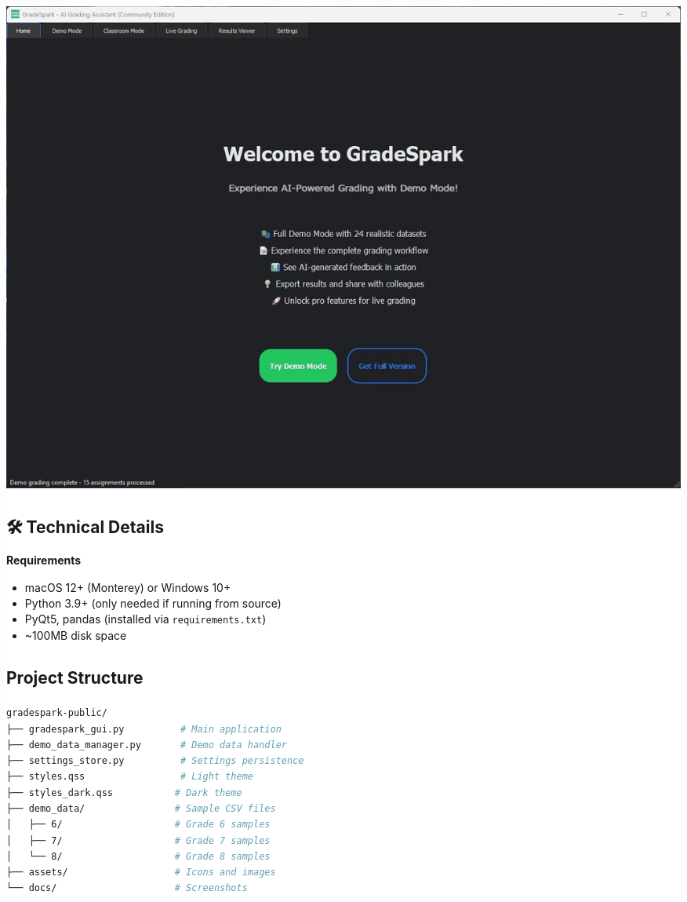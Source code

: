 ![GradeSpark – Windows Dark](docs/gifs/gradespark_windows_dark.gif)

## 🛠️ Technical Details

**Requirements**
- macOS 12+ (Monterey) or Windows 10+
- Python 3.9+ (only needed if running from source)
- PyQt5, pandas (installed via `requirements.txt`)
- ~100MB disk space


## Project Structure
```bash
gradespark-public/
├── gradespark_gui.py          # Main application
├── demo_data_manager.py       # Demo data handler
├── settings_store.py          # Settings persistence
├── styles.qss                 # Light theme
├── styles_dark.qss           # Dark theme
├── demo_data/                # Sample CSV files
│   ├── 6/                    # Grade 6 samples
│   ├── 7/                    # Grade 7 samples
│   └── 8/                    # Grade 8 samples
├── assets/                   # Icons and images
└── docs/                     # Screenshots
```
